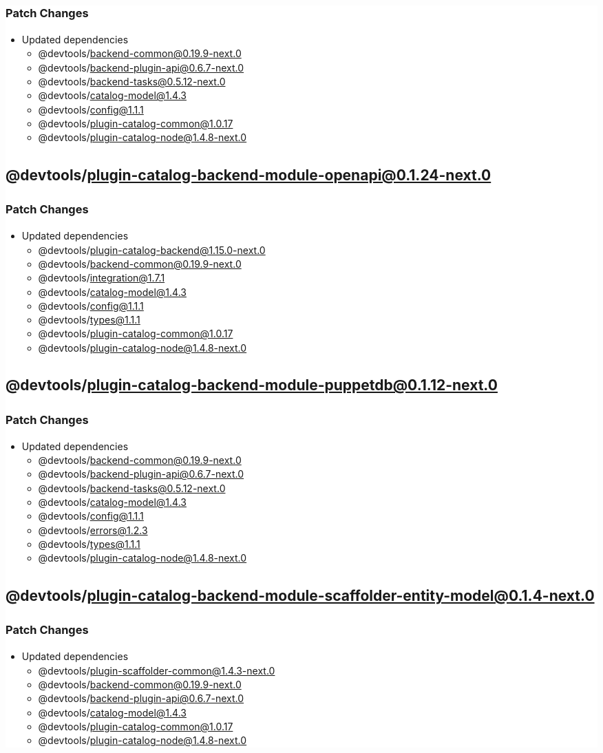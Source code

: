 ### Patch Changes

- Updated dependencies
  - @devtools/backend-common@0.19.9-next.0
  - @devtools/backend-plugin-api@0.6.7-next.0
  - @devtools/backend-tasks@0.5.12-next.0
  - @devtools/catalog-model@1.4.3
  - @devtools/config@1.1.1
  - @devtools/plugin-catalog-common@1.0.17
  - @devtools/plugin-catalog-node@1.4.8-next.0

## @devtools/plugin-catalog-backend-module-openapi@0.1.24-next.0

### Patch Changes

- Updated dependencies
  - @devtools/plugin-catalog-backend@1.15.0-next.0
  - @devtools/backend-common@0.19.9-next.0
  - @devtools/integration@1.7.1
  - @devtools/catalog-model@1.4.3
  - @devtools/config@1.1.1
  - @devtools/types@1.1.1
  - @devtools/plugin-catalog-common@1.0.17
  - @devtools/plugin-catalog-node@1.4.8-next.0

## @devtools/plugin-catalog-backend-module-puppetdb@0.1.12-next.0

### Patch Changes

- Updated dependencies
  - @devtools/backend-common@0.19.9-next.0
  - @devtools/backend-plugin-api@0.6.7-next.0
  - @devtools/backend-tasks@0.5.12-next.0
  - @devtools/catalog-model@1.4.3
  - @devtools/config@1.1.1
  - @devtools/errors@1.2.3
  - @devtools/types@1.1.1
  - @devtools/plugin-catalog-node@1.4.8-next.0

## @devtools/plugin-catalog-backend-module-scaffolder-entity-model@0.1.4-next.0

### Patch Changes

- Updated dependencies
  - @devtools/plugin-scaffolder-common@1.4.3-next.0
  - @devtools/backend-common@0.19.9-next.0
  - @devtools/backend-plugin-api@0.6.7-next.0
  - @devtools/catalog-model@1.4.3
  - @devtools/plugin-catalog-common@1.0.17
  - @devtools/plugin-catalog-node@1.4.8-next.0

